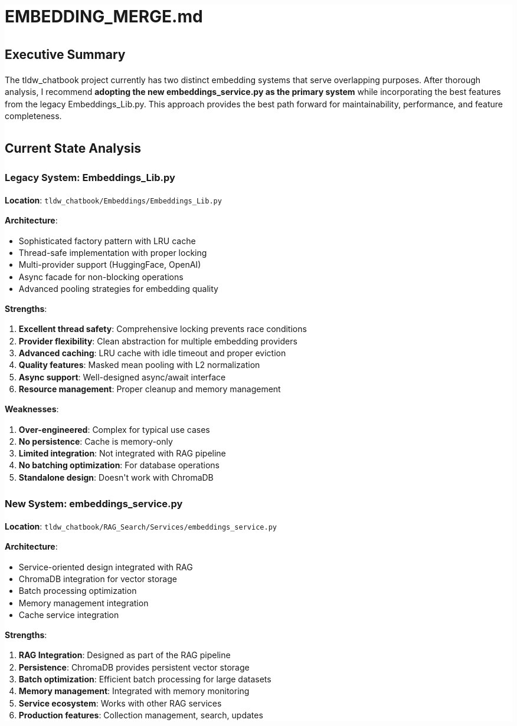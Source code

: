 # EMBEDDING_MERGE.md

## Executive Summary

The tldw_chatbook project currently has two distinct embedding systems that serve overlapping purposes. After thorough analysis, I recommend **adopting the new embeddings_service.py as the primary system** while incorporating the best features from the legacy Embeddings_Lib.py. This approach provides the best path forward for maintainability, performance, and feature completeness.

## Current State Analysis

### Legacy System: Embeddings_Lib.py

**Location**: `tldw_chatbook/Embeddings/Embeddings_Lib.py`

**Architecture**:
- Sophisticated factory pattern with LRU cache
- Thread-safe implementation with proper locking
- Multi-provider support (HuggingFace, OpenAI)
- Async facade for non-blocking operations
- Advanced pooling strategies for embedding quality

**Strengths**:
1. **Excellent thread safety**: Comprehensive locking prevents race conditions
2. **Provider flexibility**: Clean abstraction for multiple embedding providers
3. **Advanced caching**: LRU cache with idle timeout and proper eviction
4. **Quality features**: Masked mean pooling with L2 normalization
5. **Async support**: Well-designed async/await interface
6. **Resource management**: Proper cleanup and memory management

**Weaknesses**:
1. **Over-engineered**: Complex for typical use cases
2. **No persistence**: Cache is memory-only
3. **Limited integration**: Not integrated with RAG pipeline
4. **No batching optimization**: For database operations
5. **Standalone design**: Doesn't work with ChromaDB

### New System: embeddings_service.py

**Location**: `tldw_chatbook/RAG_Search/Services/embeddings_service.py`

**Architecture**:
- Service-oriented design integrated with RAG
- ChromaDB integration for vector storage
- Batch processing optimization
- Memory management integration
- Cache service integration

**Strengths**:
1. **RAG Integration**: Designed as part of the RAG pipeline
2. **Persistence**: ChromaDB provides persistent vector storage
3. **Batch optimization**: Efficient batch processing for large datasets
4. **Memory management**: Integrated with memory monitoring
5. **Service ecosystem**: Works with other RAG services
6. **Production features**: Collection management, search, updates
